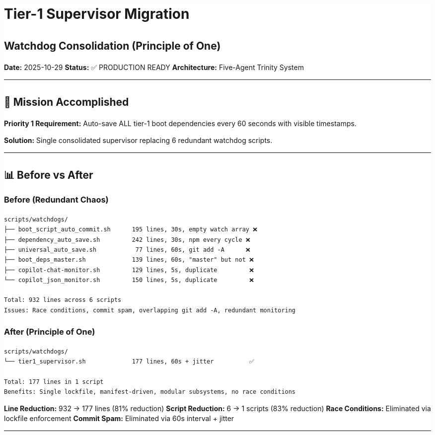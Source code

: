 # Tier-1 Supervisor Migration
## Watchdog Consolidation (Principle of One)

**Date:** 2025-10-29
**Status:** ✅ PRODUCTION READY
**Architecture:** Five-Agent Trinity System

---

## 🎯 Mission Accomplished

**Priority 1 Requirement:** Auto-save ALL tier-1 boot dependencies every 60 seconds with visible timestamps.

**Solution:** Single consolidated supervisor replacing 6 redundant watchdog scripts.

---

## 📊 Before vs After

### Before (Redundant Chaos)
```
scripts/watchdogs/
├── boot_script_auto_commit.sh      195 lines, 30s, empty watch array ❌
├── dependency_auto_save.sh         242 lines, 30s, npm every cycle ❌
├── universal_auto_save.sh           77 lines, 60s, git add -A      ❌
├── boot_deps_master.sh             139 lines, 60s, "master" but not ❌
├── copilot-chat-monitor.sh         129 lines, 5s, duplicate         ❌
└── copilot_json_monitor.sh         150 lines, 5s, duplicate         ❌

Total: 932 lines across 6 scripts
Issues: Race conditions, commit spam, overlapping git add -A, redundant monitoring
```

### After (Principle of One)
```
scripts/watchdogs/
└── tier1_supervisor.sh             177 lines, 60s + jitter          ✅

Total: 177 lines in 1 script
Benefits: Single lockfile, manifest-driven, modular subsystems, no race conditions
```

**Line Reduction:** 932 → 177 lines (81% reduction)
**Script Reduction:** 6 → 1 scripts (83% reduction)
**Race Conditions:** Eliminated via lockfile enforcement
**Commit Spam:** Eliminated via 60s interval + jitter

---
